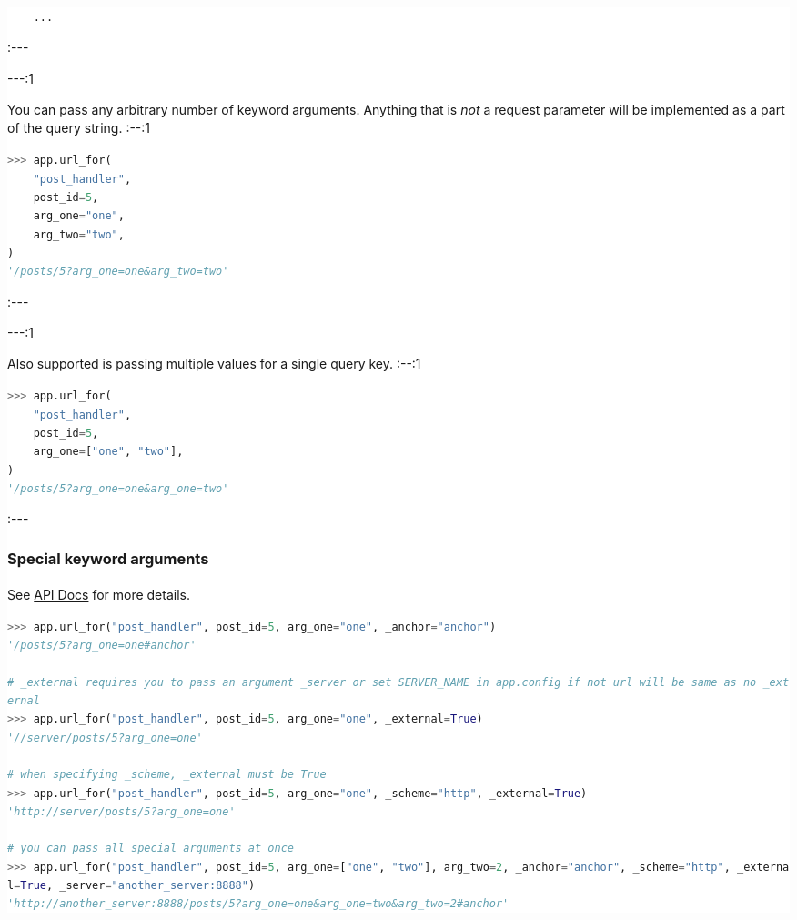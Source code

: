 ```python
    ...
```
:---

---:1

You can pass any arbitrary number of keyword arguments. Anything that is _not_ a request parameter will be implemented as a part of the query string.
:--:1
```python
>>> app.url_for(
    "post_handler",
    post_id=5,
    arg_one="one",
    arg_two="two",
)
'/posts/5?arg_one=one&arg_two=two'
```
:---

---:1

Also supported is passing multiple values for a single query key.
:--:1
```python
>>> app.url_for(
    "post_handler",
    post_id=5,
    arg_one=["one", "two"],
)
'/posts/5?arg_one=one&arg_one=two'
```
:---

### Special keyword arguments

See [API Docs]() for more details.

```python
>>> app.url_for("post_handler", post_id=5, arg_one="one", _anchor="anchor")
'/posts/5?arg_one=one#anchor'

# _external requires you to pass an argument _server or set SERVER_NAME in app.config if not url will be same as no _external
>>> app.url_for("post_handler", post_id=5, arg_one="one", _external=True)
'//server/posts/5?arg_one=one'

# when specifying _scheme, _external must be True
>>> app.url_for("post_handler", post_id=5, arg_one="one", _scheme="http", _external=True)
'http://server/posts/5?arg_one=one'

# you can pass all special arguments at once
>>> app.url_for("post_handler", post_id=5, arg_one=["one", "two"], arg_two=2, _anchor="anchor", _scheme="http", _external=True, _server="another_server:8888")
'http://another_server:8888/posts/5?arg_one=one&arg_one=two&arg_two=2#anchor'
```
